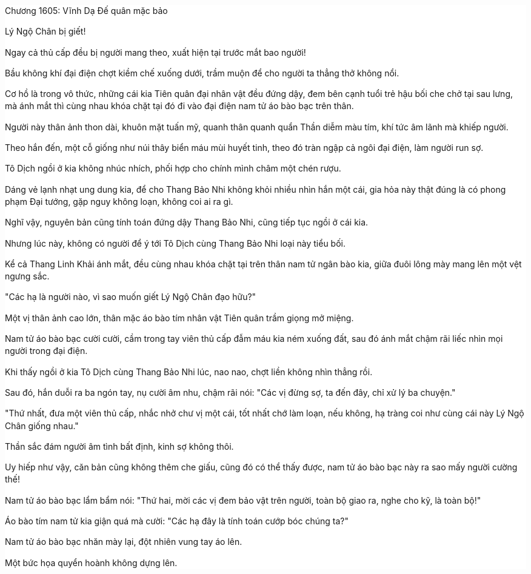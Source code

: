




Chương 1605: Vĩnh Dạ Đế quân mặc bảo


Lý Ngộ Chân bị giết!

Ngay cả thủ cấp đều bị người mang theo, xuất hiện tại trước mắt bao người!

Bầu không khí đại điện chợt kiềm chế xuống dưới, trầm muộn để cho người ta thẳng thở không nổi.

Cơ hồ là trong vô thức, những cái kia Tiên quân đại nhân vật đều đứng dậy, đem bên cạnh tuổi trẻ hậu bối che chở tại sau lưng, mà ánh mắt thì cùng nhau khóa chặt tại đó đi vào đại điện nam tử áo bào bạc trên thân.

Người này thân ảnh thon dài, khuôn mặt tuấn mỹ, quanh thân quanh quẩn Thần diễm màu tím, khí tức âm lãnh mà khiếp người.

Theo hắn đến, một cỗ giống như núi thây biển máu mùi huyết tinh, theo đó tràn ngập cả ngôi đại điện, làm người run sợ.

Tô Dịch ngồi ở kia không nhúc nhích, phối hợp cho chính mình châm một chén rượu.

Dáng vẻ lạnh nhạt ung dung kia, để cho Thang Bảo Nhi không khỏi nhiều nhìn hắn một cái, gia hỏa này thật đúng là có phong phạm Đại tướng, gặp nguy không loạn, không coi ai ra gì.

Nghĩ vậy, nguyên bản cũng tính toán đứng dậy Thang Bảo Nhi, cũng tiếp tục ngồi ở cái kia.

Nhưng lúc này, không có người để ý tới Tô Dịch cùng Thang Bảo Nhi loại này tiểu bối.

Kể cả Thang Linh Khải ánh mắt, đều cùng nhau khóa chặt tại trên thân nam tử ngân bào kia, giữa đuôi lông mày mang lên một vệt ngưng sắc.

"Các hạ là người nào, vì sao muốn giết Lý Ngộ Chân đạo hữu?"

Một vị thân ảnh cao lớn, thân mặc áo bào tím nhân vật Tiên quân trầm giọng mở miệng.

Nam tử áo bào bạc cười cười, cầm trong tay viên thủ cấp đẫm máu kia ném xuống đất, sau đó ánh mắt chậm rãi liếc nhìn mọi người trong đại điện.

Khi thấy ngồi ở kia Tô Dịch cùng Thang Bảo Nhi lúc, nao nao, chợt liền không nhìn thẳng rồi.

Sau đó, hắn duỗi ra ba ngón tay, nụ cười âm nhu, chậm rãi nói: "Các vị đừng sợ, ta đến đây, chỉ xử lý ba chuyện."

"Thứ nhất, đưa một viên thủ cấp, nhắc nhở chư vị một cái, tốt nhất chớ làm loạn, nếu không, hạ tràng coi như cùng cái này Lý Ngộ Chân giống nhau."

Thần sắc đám người âm tình bất định, kinh sợ không thôi.

Uy hiếp như vậy, căn bản cũng không thêm che giấu, cũng đó có thể thấy được, nam tử áo bào bạc này ra sao mấy người cường thế!

Nam tử áo bào bạc lẩm bẩm nói: "Thứ hai, mời các vị đem bảo vật trên người, toàn bộ giao ra, nghe cho kỹ, là toàn bộ!"

Áo bào tím nam tử kia giận quá mà cười: "Các hạ đây là tính toán cướp bóc chúng ta?"

Nam tử áo bào bạc nhăn mày lại, đột nhiên vung tay áo lên.

Một bức họa quyển hoành không dựng lên.
